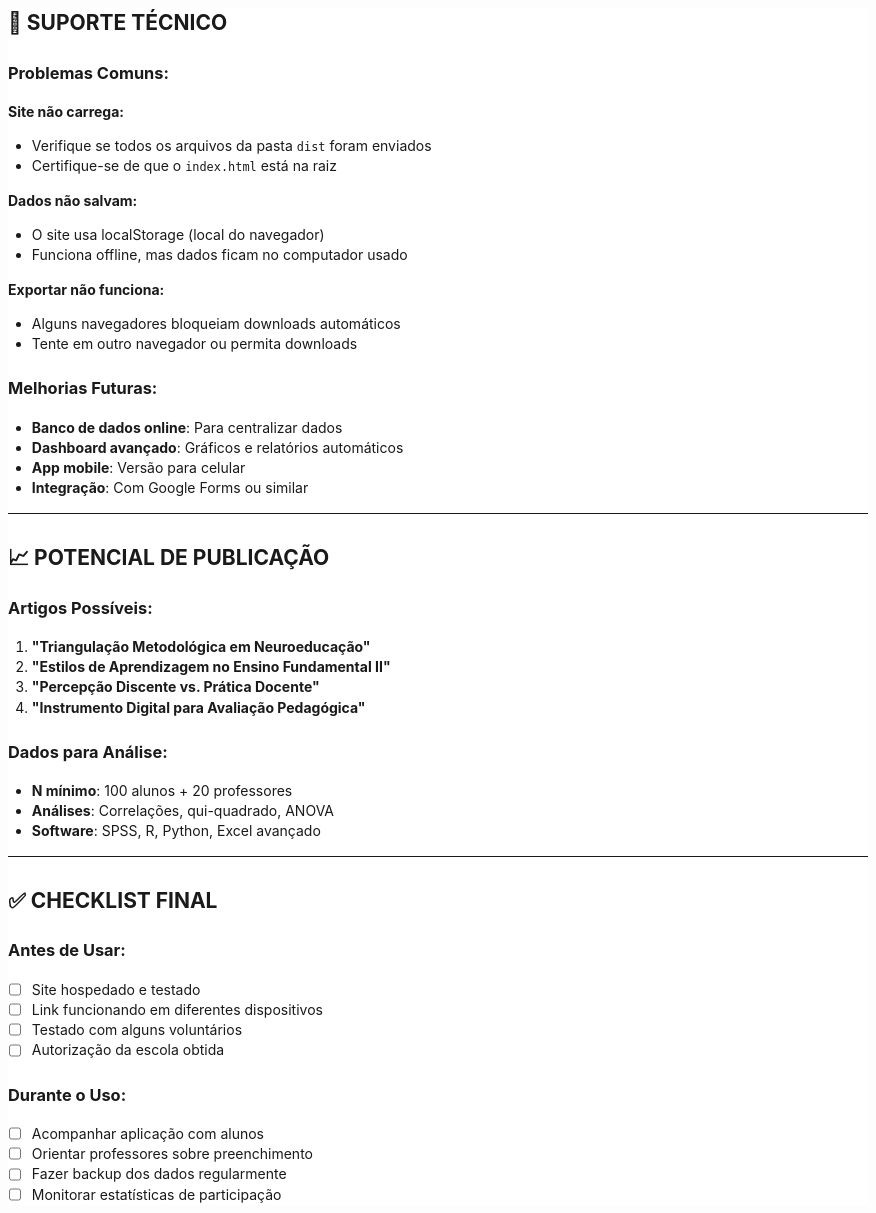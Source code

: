 
## 🔧 SUPORTE TÉCNICO

### **Problemas Comuns:**

**Site não carrega:**
- Verifique se todos os arquivos da pasta `dist` foram enviados
- Certifique-se de que o `index.html` está na raiz

**Dados não salvam:**
- O site usa localStorage (local do navegador)
- Funciona offline, mas dados ficam no computador usado

**Exportar não funciona:**
- Alguns navegadores bloqueiam downloads automáticos
- Tente em outro navegador ou permita downloads

### **Melhorias Futuras:**
- **Banco de dados online**: Para centralizar dados
- **Dashboard avançado**: Gráficos e relatórios automáticos
- **App mobile**: Versão para celular
- **Integração**: Com Google Forms ou similar

---

## 📈 POTENCIAL DE PUBLICAÇÃO

### **Artigos Possíveis:**
1. **"Triangulação Metodológica em Neuroeducação"**
2. **"Estilos de Aprendizagem no Ensino Fundamental II"**
3. **"Percepção Discente vs. Prática Docente"**
4. **"Instrumento Digital para Avaliação Pedagógica"**

### **Dados para Análise:**
- **N mínimo**: 100 alunos + 20 professores
- **Análises**: Correlações, qui-quadrado, ANOVA
- **Software**: SPSS, R, Python, Excel avançado

---

## ✅ CHECKLIST FINAL

### **Antes de Usar:**
- [ ] Site hospedado e testado
- [ ] Link funcionando em diferentes dispositivos
- [ ] Testado com alguns voluntários
- [ ] Autorização da escola obtida

### **Durante o Uso:**
- [ ] Acompanhar aplicação com alunos
- [ ] Orientar professores sobre preenchimento
- [ ] Fazer backup dos dados regularmente
- [ ] Monitorar estatísticas de participação
